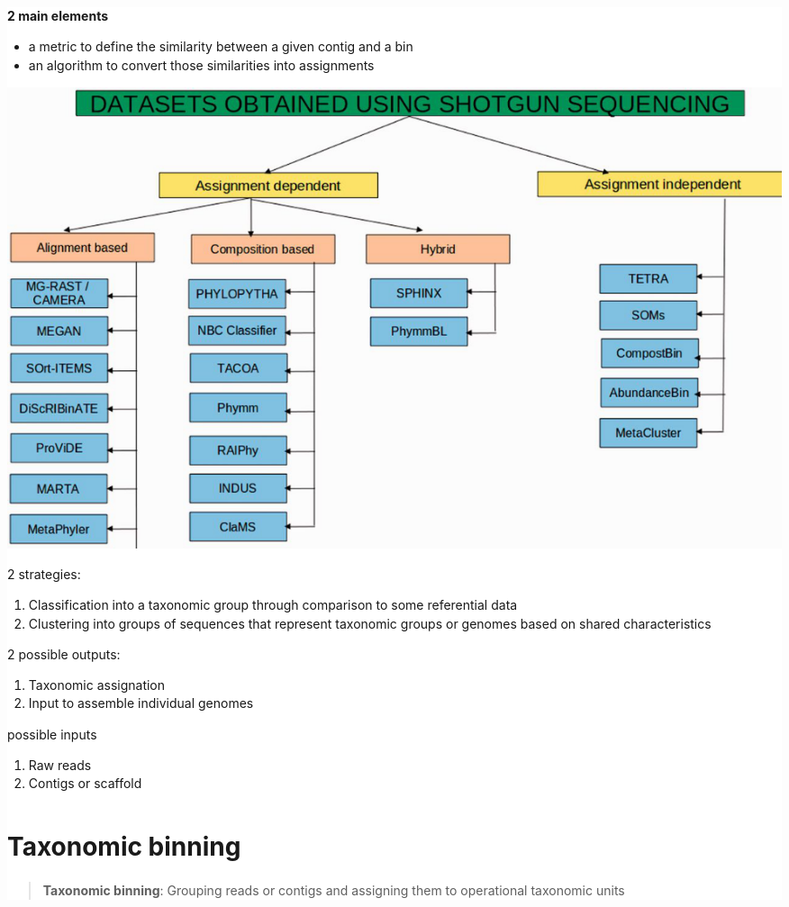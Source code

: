 
**2 main elements**
- a metric to define the similarity between a given contig and a bin
- an algorithm to convert those similarities into assignments


![](images/binning_strategies.png "Adapted from Figure 1 from [Mande et al, 2012](https://academic.oup.com/bib/article/13/6/669/193900)")


2 strategies:
1. Classification into a taxonomic group through comparison to some referential data
2. Clustering into groups of sequences that represent taxonomic groups or genomes based on shared characteristics

2 possible outputs:
1. Taxonomic assignation
2. Input to assemble individual genomes

possible inputs
1. Raw reads
2. Contigs or scaffold


# Taxonomic binning

> **Taxonomic binning**: Grouping reads or contigs and assigning them to operational taxonomic units
